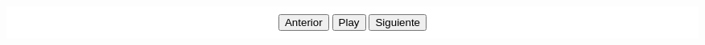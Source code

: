  <img class="languages-slides" src="https://github.com/vrrp/sachabook_modulo1/blob/main/docs/images/cloudComputing/cc4.png?raw=true" alt="Imagen 3: Evolución 3">
  <div class="languages-controls">
    <button onclick="languagesChangeSlide(-1)">Anterior</button>
    <button onclick="languagesToggleAutoPlay()" id="languages-play-btn">Play</button>
    <button onclick="languagesChangeSlide(1)">Siguiente</button>
  </div>
</div>

<style>
.languages-slideshow-container {
  max-width: 800px;
  margin: auto;
  position: relative;
  border: 2px solid #ddd;
  border-radius: 8px;
  overflow: hidden;
  box-shadow: 0 4px 8px rgba(0,0,0,0.1);
}
.languages-slides {
  display: none;
  width: 100%;
  height: auto;
}
.languages-slides.active {
  display: block;
}
.languages-controls {
  text-align: center;
  margin-top: 10px;
  padding: 10px;
}
.languages-controls button {